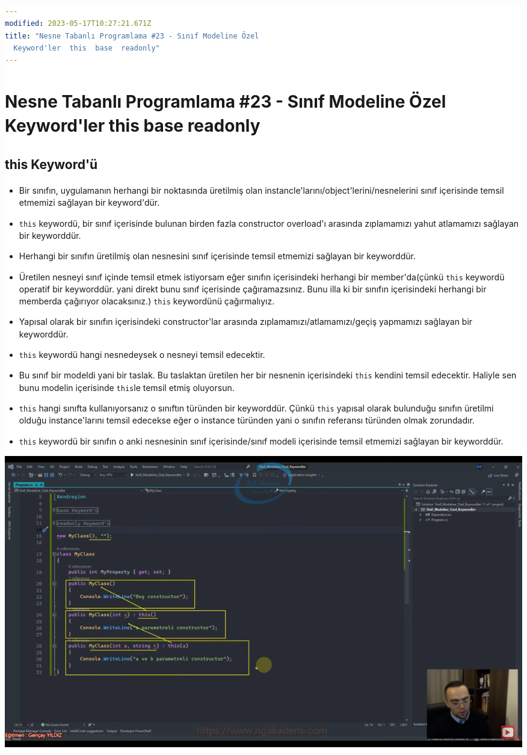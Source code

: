 ```yaml
---
modified: 2023-05-17T10:27:21.671Z
title: "Nesne Tabanlı Programlama #23 - Sınıf Modeline Özel
  Keyword'ler  this  base  readonly"
---
```


# Nesne Tabanlı Programlama #23 - Sınıf Modeline Özel Keyword'ler  this  base  readonly
## this Keyword'ü
- Bir sınıfın, uygulamanın herhangi bir noktasında üretilmiş olan instancle'larını/object'lerini/nesnelerini sınıf içerisinde temsil etmemizi sağlayan bir keyword'dür.

- `this` keywordü, bir sınıf içerisinde bulunan birden fazla constructor overload'ı arasında zıplamamızı yahut atlamamızı sağlayan bir keyworddür.

- Herhangi bir sınıfın üretilmiş olan nesnesini sınıf içerisinde temsil etmemizi sağlayan bir keyworddür.

- Üretilen nesneyi sınıf içinde temsil etmek istiyorsam eğer sınıfın içerisindeki herhangi bir member'da(çünkü `this` keywordü operatif bir keyworddür. yani direkt bunu sınıf içerisinde çağıramazsınız. Bunu illa ki bir sınıfın içerisindeki herhangi bir memberda çağırıyor olacaksınız.) `this` keywordünü çağırmalıyız.

- Yapısal olarak bir sınıfın içerisindeki constructor'lar arasında zıplamamızı/atlamamızı/geçiş yapmamızı sağlayan bir keyworddür.

- `this` keywordü hangi nesnedeysek o nesneyi temsil edecektir.

- Bu sınıf bir modeldi yani bir taslak. Bu taslaktan üretilen her bir nesnenin içerisindeki `this` kendini temsil edecektir. Haliyle sen bunu modelin içerisinde `this`le temsil etmiş oluyorsun.

- `this` hangi sınıfta kullanıyorsanız o sınıftın türünden bir keyworddür. Çünkü `this` yapısal olarak bulunduğu sınıfın üretilmi olduğu instance'larını temsil edecekse eğer o instance türünden yani o sınıfın referansı türünden olmak zorundadır.

- `this` keywordü bir sınıfın o anki nesnesinin sınıf içerisinde/sınıf modeli içerisinde temsil etmemizi sağlayan bir keyworddür.

<img src="1.png" width="auto">